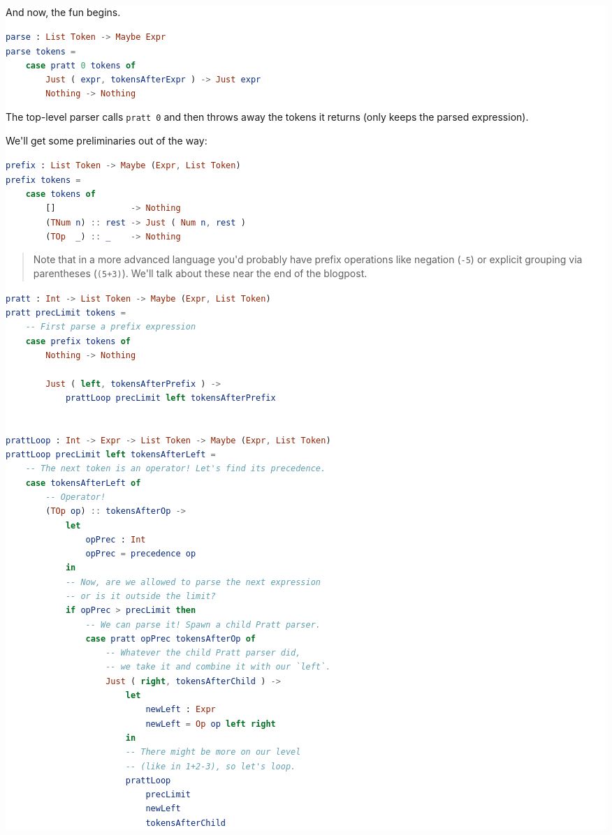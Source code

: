 And now, the fun begins.

```elm
parse : List Token -> Maybe Expr
parse tokens =
    case pratt 0 tokens of
        Just ( expr, tokensAfterExpr ) -> Just expr
        Nothing -> Nothing
```

The top-level parser calls `pratt 0` and then throws away the tokens it returns (only keeps the parsed expression).

We'll get some preliminaries out of the way:

```elm
prefix : List Token -> Maybe (Expr, List Token)
prefix tokens =
    case tokens of
        []               -> Nothing
        (TNum n) :: rest -> Just ( Num n, rest )
        (TOp  _) :: _    -> Nothing
```

> Note that in a more advanced language you'd probably have prefix operations like negation (`-5`) or explicit grouping via parentheses (`(5+3)`). We'll talk about these near the end of the blogpost.

```elm
pratt : Int -> List Token -> Maybe (Expr, List Token)
pratt precLimit tokens =
    -- First parse a prefix expression
    case prefix tokens of
        Nothing -> Nothing

        Just ( left, tokensAfterPrefix ) ->
            prattLoop precLimit left tokensAfterPrefix


prattLoop : Int -> Expr -> List Token -> Maybe (Expr, List Token)
prattLoop precLimit left tokensAfterLeft =
    -- The next token is an operator! Let's find its precedence.
    case tokensAfterLeft of
        -- Operator!
        (TOp op) :: tokensAfterOp ->
            let
                opPrec : Int
                opPrec = precedence op
            in
            -- Now, are we allowed to parse the next expression
            -- or is it outside the limit?
            if opPrec > precLimit then
                -- We can parse it! Spawn a child Pratt parser.
                case pratt opPrec tokensAfterOp of
                    -- Whatever the child Pratt parser did,
                    -- we take it and combine it with our `left`.
                    Just ( right, tokensAfterChild ) ->
                        let
                            newLeft : Expr
                            newLeft = Op op left right
                        in
                        -- There might be more on our level
                        -- (like in 1+2-3), so let's loop.
                        prattLoop
                            precLimit
                            newLeft
                            tokensAfterChild

```